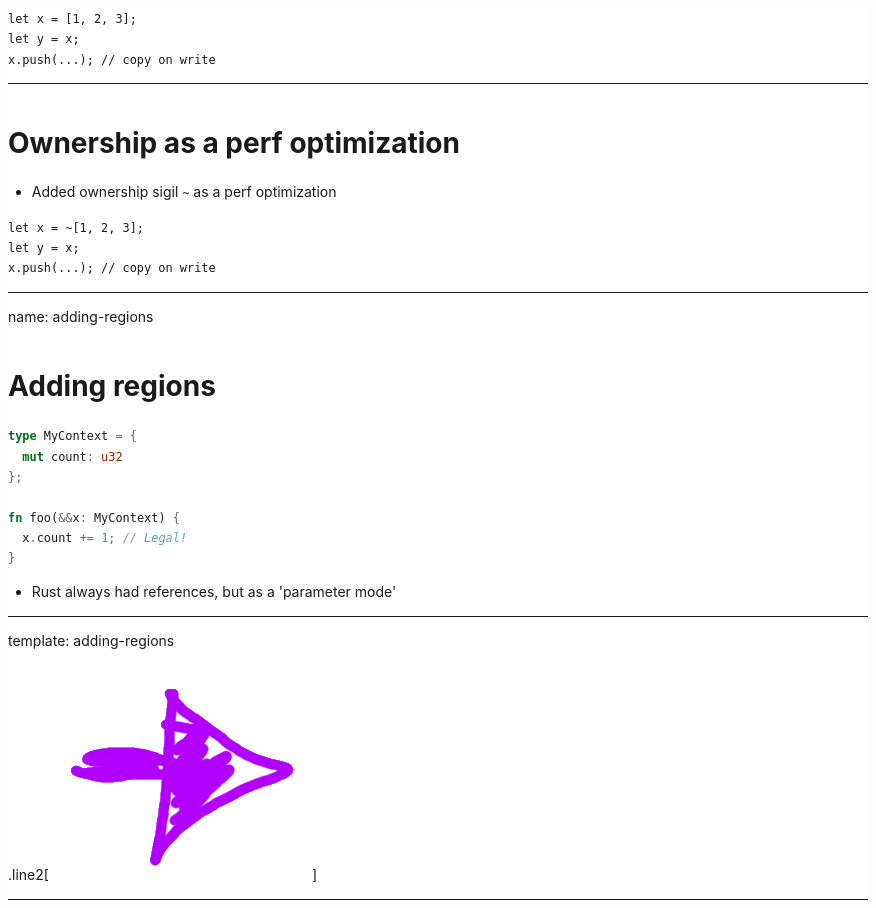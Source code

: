 ```
let x = [1, 2, 3];
let y = x;
x.push(...); // copy on write
```

---

# Ownership as a perf optimization

- Added ownership sigil `~` as a perf optimization

```
let x = ~[1, 2, 3];
let y = x;
x.push(...); // copy on write
```

---

name: adding-regions

# Adding regions

```rust
type MyContext = {
  mut count: u32
};

fn foo(&&x: MyContext) {
  x.count += 1; // Legal!
}
```

- Rust always had references, but as a 'parameter mode'

---

template: adding-regions

.line2[![Arrow](content/images/Arrow.png)]

---


[lt]: http://citeseerx.ist.psu.edu/viewdoc/download?doi=10.1.1.55.5439&rep=rep1&type=pdf